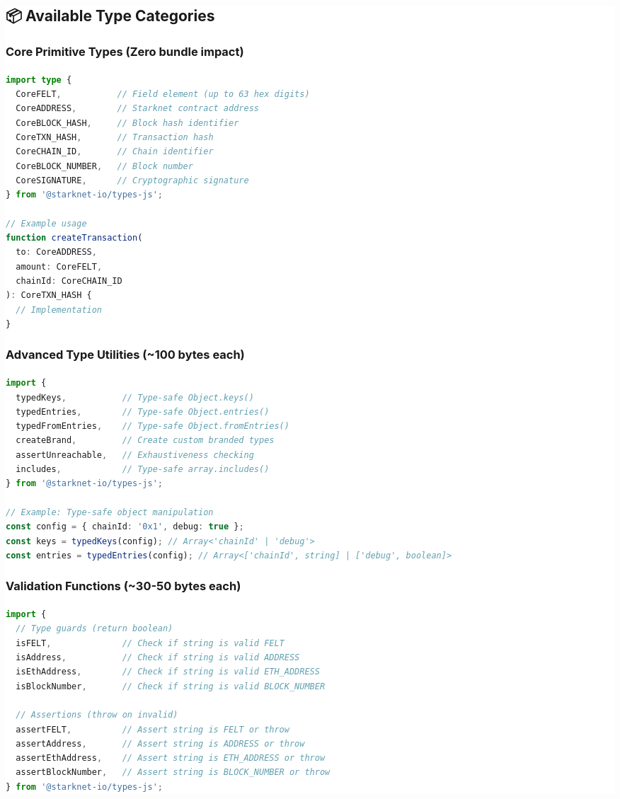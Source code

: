 ## 📦 Available Type Categories

### **Core Primitive Types** (Zero bundle impact)

```typescript
import type {
  CoreFELT,           // Field element (up to 63 hex digits)
  CoreADDRESS,        // Starknet contract address
  CoreBLOCK_HASH,     // Block hash identifier
  CoreTXN_HASH,       // Transaction hash
  CoreCHAIN_ID,       // Chain identifier
  CoreBLOCK_NUMBER,   // Block number
  CoreSIGNATURE,      // Cryptographic signature
} from '@starknet-io/types-js';

// Example usage
function createTransaction(
  to: CoreADDRESS,
  amount: CoreFELT,
  chainId: CoreCHAIN_ID
): CoreTXN_HASH {
  // Implementation
}
```

### **Advanced Type Utilities** (~100 bytes each)

```typescript
import {
  typedKeys,           // Type-safe Object.keys()
  typedEntries,        // Type-safe Object.entries()  
  typedFromEntries,    // Type-safe Object.fromEntries()
  createBrand,         // Create custom branded types
  assertUnreachable,   // Exhaustiveness checking
  includes,            // Type-safe array.includes()
} from '@starknet-io/types-js';

// Example: Type-safe object manipulation
const config = { chainId: '0x1', debug: true };
const keys = typedKeys(config); // Array<'chainId' | 'debug'>
const entries = typedEntries(config); // Array<['chainId', string] | ['debug', boolean]>
```

### **Validation Functions** (~30-50 bytes each)

```typescript
import {
  // Type guards (return boolean)
  isFELT,              // Check if string is valid FELT
  isAddress,           // Check if string is valid ADDRESS  
  isEthAddress,        // Check if string is valid ETH_ADDRESS
  isBlockNumber,       // Check if string is valid BLOCK_NUMBER
  
  // Assertions (throw on invalid)
  assertFELT,          // Assert string is FELT or throw
  assertAddress,       // Assert string is ADDRESS or throw
  assertEthAddress,    // Assert string is ETH_ADDRESS or throw
  assertBlockNumber,   // Assert string is BLOCK_NUMBER or throw
} from '@starknet-io/types-js';
```
